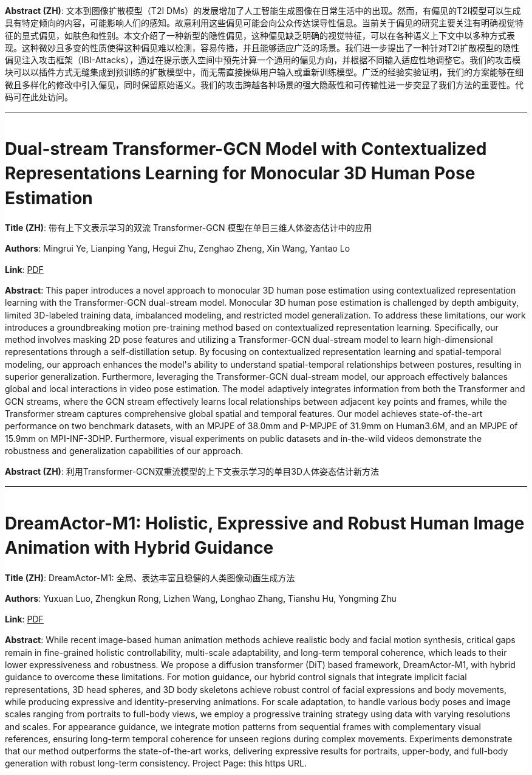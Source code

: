 **Abstract (ZH)**: 文本到图像扩散模型（T2I DMs）的发展增加了人工智能生成图像在日常生活中的出现。然而，有偏见的T2I模型可以生成具有特定倾向的内容，可能影响人们的感知。故意利用这些偏见可能会向公众传达误导性信息。当前关于偏见的研究主要关注有明确视觉特征的显式偏见，如肤色和性别。本文介绍了一种新型的隐性偏见，这种偏见缺乏明确的视觉特征，可以在各种语义上下文中以多种方式表现。这种微妙且多变的性质使得这种偏见难以检测，容易传播，并且能够适应广泛的场景。我们进一步提出了一种针对T2I扩散模型的隐性偏见注入攻击框架（IBI-Attacks），通过在提示嵌入空间中预先计算一个通用的偏见方向，并根据不同输入适应性地调整它。我们的攻击模块可以以插件方式无缝集成到预训练的扩散模型中，而无需直接操纵用户输入或重新训练模型。广泛的经验实验证明，我们的方案能够在细微且多样化的修改中引入偏见，同时保留原始语义。我们的攻击跨越各种场景的强大隐蔽性和可传输性进一步突显了我们方法的重要性。代码可在此处访问。 

---
# Dual-stream Transformer-GCN Model with Contextualized Representations Learning for Monocular 3D Human Pose Estimation 

**Title (ZH)**: 带有上下文表示学习的双流 Transformer-GCN 模型在单目三维人体姿态估计中的应用 

**Authors**: Mingrui Ye, Lianping Yang, Hegui Zhu, Zenghao Zheng, Xin Wang, Yantao Lo  

**Link**: [PDF](https://arxiv.org/pdf/2504.01764)  

**Abstract**: This paper introduces a novel approach to monocular 3D human pose estimation using contextualized representation learning with the Transformer-GCN dual-stream model. Monocular 3D human pose estimation is challenged by depth ambiguity, limited 3D-labeled training data, imbalanced modeling, and restricted model generalization. To address these limitations, our work introduces a groundbreaking motion pre-training method based on contextualized representation learning. Specifically, our method involves masking 2D pose features and utilizing a Transformer-GCN dual-stream model to learn high-dimensional representations through a self-distillation setup. By focusing on contextualized representation learning and spatial-temporal modeling, our approach enhances the model's ability to understand spatial-temporal relationships between postures, resulting in superior generalization. Furthermore, leveraging the Transformer-GCN dual-stream model, our approach effectively balances global and local interactions in video pose estimation. The model adaptively integrates information from both the Transformer and GCN streams, where the GCN stream effectively learns local relationships between adjacent key points and frames, while the Transformer stream captures comprehensive global spatial and temporal features. Our model achieves state-of-the-art performance on two benchmark datasets, with an MPJPE of 38.0mm and P-MPJPE of 31.9mm on Human3.6M, and an MPJPE of 15.9mm on MPI-INF-3DHP. Furthermore, visual experiments on public datasets and in-the-wild videos demonstrate the robustness and generalization capabilities of our approach. 

**Abstract (ZH)**: 利用Transformer-GCN双重流模型的上下文表示学习的单目3D人体姿态估计新方法 

---
# DreamActor-M1: Holistic, Expressive and Robust Human Image Animation with Hybrid Guidance 

**Title (ZH)**: DreamActor-M1: 全局、表达丰富且稳健的人类图像动画生成方法 

**Authors**: Yuxuan Luo, Zhengkun Rong, Lizhen Wang, Longhao Zhang, Tianshu Hu, Yongming Zhu  

**Link**: [PDF](https://arxiv.org/pdf/2504.01724)  

**Abstract**: While recent image-based human animation methods achieve realistic body and facial motion synthesis, critical gaps remain in fine-grained holistic controllability, multi-scale adaptability, and long-term temporal coherence, which leads to their lower expressiveness and robustness. We propose a diffusion transformer (DiT) based framework, DreamActor-M1, with hybrid guidance to overcome these limitations. For motion guidance, our hybrid control signals that integrate implicit facial representations, 3D head spheres, and 3D body skeletons achieve robust control of facial expressions and body movements, while producing expressive and identity-preserving animations. For scale adaptation, to handle various body poses and image scales ranging from portraits to full-body views, we employ a progressive training strategy using data with varying resolutions and scales. For appearance guidance, we integrate motion patterns from sequential frames with complementary visual references, ensuring long-term temporal coherence for unseen regions during complex movements. Experiments demonstrate that our method outperforms the state-of-the-art works, delivering expressive results for portraits, upper-body, and full-body generation with robust long-term consistency. Project Page: this https URL. 
